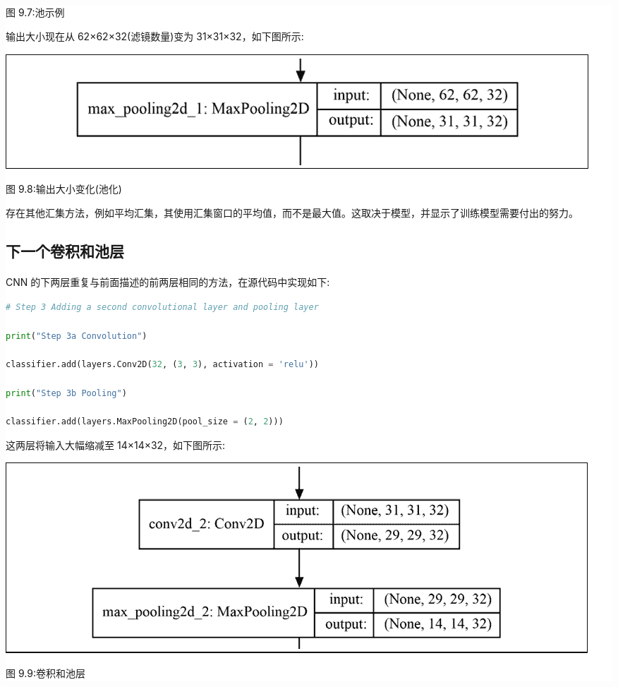 图 9.7:池示例

输出大小现在从 62×62×32(滤镜数量)变为 31×31×32，如下图所示:

![](img/B15438_09_08.png)

图 9.8:输出大小变化(池化)

存在其他汇集方法，例如平均汇集，其使用汇集窗口的平均值，而不是最大值。这取决于模型，并显示了训练模型需要付出的努力。

## 下一个卷积和池层

CNN 的下两层重复与前面描述的前两层相同的方法，在源代码中实现如下:

```py
# Step 3 Adding a second convolutional layer and pooling layer

print("Step 3a Convolution")

classifier.add(layers.Conv2D(32, (3, 3), activation = 'relu'))

print("Step 3b Pooling")

classifier.add(layers.MaxPooling2D(pool_size = (2, 2))) 
```

这两层将输入大幅缩减至 14×14×32，如下图所示:

![](img/B15438_09_09.png)

图 9.9:卷积和池层
